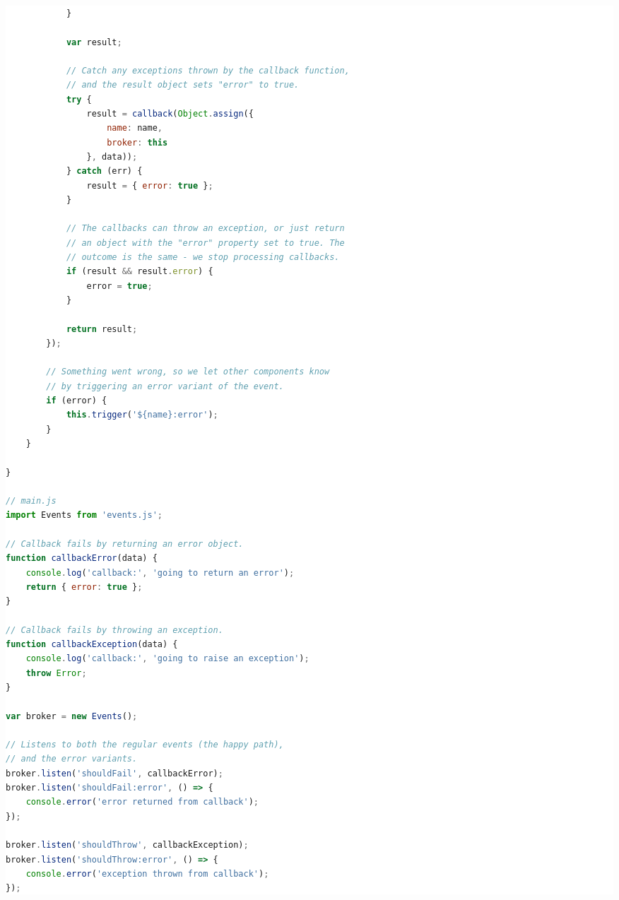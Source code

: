 ```js
            }

            var result;

            // Catch any exceptions thrown by the callback function,
            // and the result object sets "error" to true.
            try {
                result = callback(Object.assign({
                    name: name,
                    broker: this
                }, data));
            } catch (err) {
                result = { error: true };
            }

            // The callbacks can throw an exception, or just return
            // an object with the "error" property set to true. The
            // outcome is the same - we stop processing callbacks.
            if (result && result.error) {
                error = true;
            }

            return result;
        });

        // Something went wrong, so we let other components know
        // by triggering an error variant of the event.
        if (error) {
            this.trigger('${name}:error');
        }
    }

}

// main.js
import Events from 'events.js';

// Callback fails by returning an error object.
function callbackError(data) {
    console.log('callback:', 'going to return an error');
    return { error: true };
}

// Callback fails by throwing an exception.
function callbackException(data) {
    console.log('callback:', 'going to raise an exception');
    throw Error;
}

var broker = new Events();

// Listens to both the regular events (the happy path),
// and the error variants.
broker.listen('shouldFail', callbackError);
broker.listen('shouldFail:error', () => {
    console.error('error returned from callback');
});

broker.listen('shouldThrow', callbackException);
broker.listen('shouldThrow:error', () => {
    console.error('exception thrown from callback');
});

```